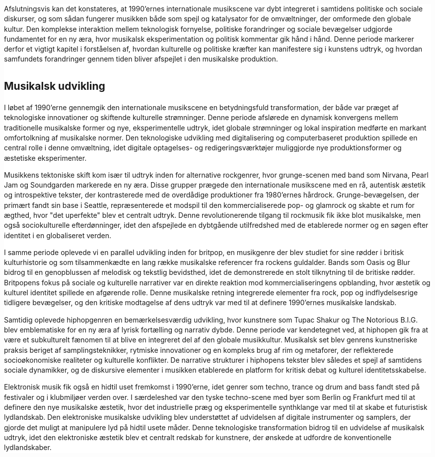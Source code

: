 Afslutningsvis kan det konstateres, at 1990’ernes internationale musikscene var dybt integreret i
samtidens politiske och sociale diskurser, og som sådan fungerer musikken både som spejl og
katalysator for de omvæltninger, der omformede den globale kultur. Den komplekse interaktion mellem
teknologisk fornyelse, politiske forandringer og sociale bevægelser udgjorde fundamentet for en ny
æra, hvor musikalsk eksperimentation og politisk kommentar gik hånd i hånd. Denne periode markerer
derfor et vigtigt kapitel i forståelsen af, hvordan kulturelle og politiske kræfter kan manifestere
sig i kunstens udtryk, og hvordan samfundets forandringer gennem tiden bliver afspejlet i den
musikalske produktion.

## Musikalsk udvikling

I løbet af 1990’erne gennemgik den internationale musikscene en betydningsfuld transformation, der
både var præget af teknologiske innovationer og skiftende kulturelle strømninger. Denne periode
afslørede en dynamisk konvergens mellem traditionelle musikalske former og nye, eksperimentelle
udtryk, idet globale strømninger og lokal inspiration medførte en markant omfortolkning af
musikalske normer. Den teknologiske udvikling med digitalisering og computerbaseret produktion
spillede en central rolle i denne omvæltning, idet digitale optagelses- og redigeringsværktøjer
muliggjorde nye produktionsformer og æstetiske eksperimenter.

Musikkens tektoniske skift kom især til udtryk inden for alternative rockgenrer, hvor grunge-scenen
med band som Nirvana, Pearl Jam og Soundgarden markerede en ny æra. Disse grupper prægede den
internationale musikscene med en rå, autentisk æstetik og introspektive tekster, der kontrasterede
med de overdådige produktioner fra 1980’ernes hårdrock. Grunge-bevægelsen, der primært fandt sin
base i Seattle, repræsenterede et modspil til den kommercialiserede pop- og glamrock og skabte et
rum for ægthed, hvor "det uperfekte" blev et centralt udtryk. Denne revolutionerende tilgang til
rockmusik fik ikke blot musikalske, men også sociokulturelle efterdønninger, idet den afspejlede en
dybtgående utilfredshed med de etablerede normer og en søgen efter identitet i en globaliseret
verden.

I samme periode oplevede vi en parallel udvikling inden for britpop, en musikgenre der blev studiet
for sine rødder i britisk kulturhistorie og som tilsammenkædte en lang række musikalske referencer
fra rockens guldalder. Bands som Oasis og Blur bidrog til en genopblussen af melodisk og tekstlig
bevidsthed, idet de demonstrerede en stolt tilknytning til de britiske rødder. Britpopens fokus på
sociale og kulturelle narrativer var en direkte reaktion mod kommercialiseringens opblanding, hvor
æstetik og kulturel identitet spillede en afgørende rolle. Denne musikalske retning integrerede
elementer fra rock, pop og indflydelsesrige tidligere bevægelser, og den kritiske modtagelse af dens
udtryk var med til at definere 1990’ernes musikalske landskab.

Samtidig oplevede hiphopgenren en bemærkelsesværdig udvikling, hvor kunstnere som Tupac Shakur og
The Notorious B.I.G. blev emblematiske for en ny æra af lyrisk fortælling og narrativ dybde. Denne
periode var kendetegnet ved, at hiphopen gik fra at være et subkulturelt fænomen til at blive en
integreret del af den globale musikkultur. Musikalsk set blev genrens kunstneriske praksis beriget
af samplingsteknikker, rytmiske innovationer og en kompleks brug af rim og metaforer, der
reflekterede socioøkonomiske realiteter og kulturelle konflikter. De narrative strukturer i
hiphopens tekster blev således et spejl af samtidens sociale dynamikker, og de diskursive elementer
i musikken etablerede en platform for kritisk debat og kulturel identitetsskabelse.

Elektronisk musik fik også en hidtil uset fremkomst i 1990’erne, idet genrer som techno, trance og
drum and bass fandt sted på festivaler og i klubmiljøer verden over. I særdeleshed var den tyske
techno-scene med byer som Berlin og Frankfurt med til at definere den nye musikalske æstetik, hvor
det industrielle præg og eksperimentelle synthklange var med til at skabe et futuristisk
lydlandskab. Den elektroniske musikalske udvikling blev understøttet af udvidelsen af digitale
instrumenter og samplers, der gjorde det muligt at manipulere lyd på hidtil usete måder. Denne
teknologiske transformation bidrog til en udvidelse af musikalsk udtryk, idet den elektroniske
æstetik blev et centralt redskab for kunstnere, der ønskede at udfordre de konventionelle
lydlandskaber.
